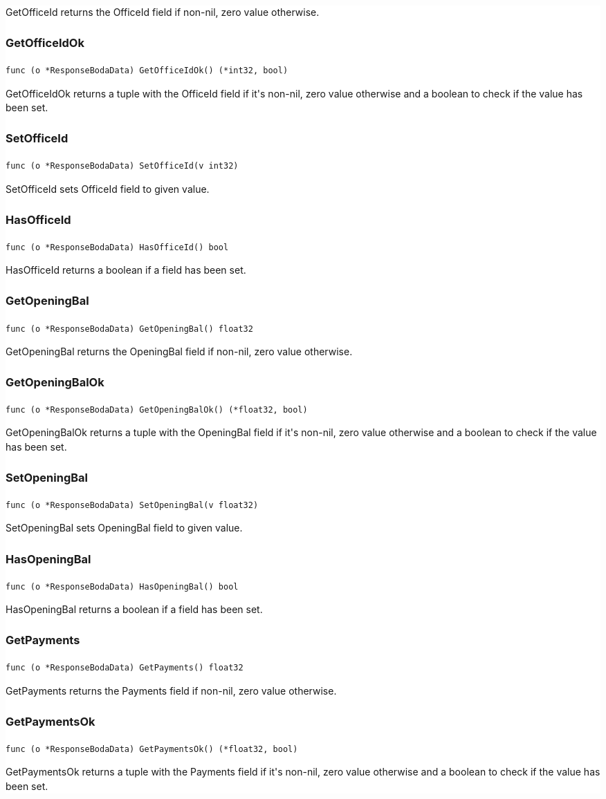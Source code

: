 GetOfficeId returns the OfficeId field if non-nil, zero value otherwise.

### GetOfficeIdOk

`func (o *ResponseBodaData) GetOfficeIdOk() (*int32, bool)`

GetOfficeIdOk returns a tuple with the OfficeId field if it's non-nil, zero value otherwise
and a boolean to check if the value has been set.

### SetOfficeId

`func (o *ResponseBodaData) SetOfficeId(v int32)`

SetOfficeId sets OfficeId field to given value.

### HasOfficeId

`func (o *ResponseBodaData) HasOfficeId() bool`

HasOfficeId returns a boolean if a field has been set.

### GetOpeningBal

`func (o *ResponseBodaData) GetOpeningBal() float32`

GetOpeningBal returns the OpeningBal field if non-nil, zero value otherwise.

### GetOpeningBalOk

`func (o *ResponseBodaData) GetOpeningBalOk() (*float32, bool)`

GetOpeningBalOk returns a tuple with the OpeningBal field if it's non-nil, zero value otherwise
and a boolean to check if the value has been set.

### SetOpeningBal

`func (o *ResponseBodaData) SetOpeningBal(v float32)`

SetOpeningBal sets OpeningBal field to given value.

### HasOpeningBal

`func (o *ResponseBodaData) HasOpeningBal() bool`

HasOpeningBal returns a boolean if a field has been set.

### GetPayments

`func (o *ResponseBodaData) GetPayments() float32`

GetPayments returns the Payments field if non-nil, zero value otherwise.

### GetPaymentsOk

`func (o *ResponseBodaData) GetPaymentsOk() (*float32, bool)`

GetPaymentsOk returns a tuple with the Payments field if it's non-nil, zero value otherwise
and a boolean to check if the value has been set.
